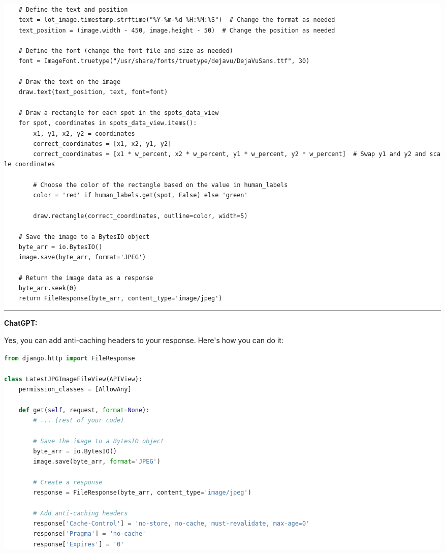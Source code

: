         # Define the text and position
        text = lot_image.timestamp.strftime("%Y-%m-%d %H:%M:%S")  # Change the format as needed
        text_position = (image.width - 450, image.height - 50)  # Change the position as needed

        # Define the font (change the font file and size as needed)
        font = ImageFont.truetype("/usr/share/fonts/truetype/dejavu/DejaVuSans.ttf", 30)

        # Draw the text on the image
        draw.text(text_position, text, font=font)

        # Draw a rectangle for each spot in the spots_data_view
        for spot, coordinates in spots_data_view.items():
            x1, y1, x2, y2 = coordinates
            correct_coordinates = [x1, x2, y1, y2]             
            correct_coordinates = [x1 * w_percent, x2 * w_percent, y1 * w_percent, y2 * w_percent]  # Swap y1 and y2 and scale coordinates

            # Choose the color of the rectangle based on the value in human_labels
            color = 'red' if human_labels.get(spot, False) else 'green'

            draw.rectangle(correct_coordinates, outline=color, width=5)

        # Save the image to a BytesIO object
        byte_arr = io.BytesIO()
        image.save(byte_arr, format='JPEG')

        # Return the image data as a response
        byte_arr.seek(0)
        return FileResponse(byte_arr, content_type='image/jpeg')


------------------

**ChatGPT:**

Yes, you can add anti-caching headers to your response. Here's how you can do it:
```python
from django.http import FileResponse

class LatestJPGImageFileView(APIView):
    permission_classes = [AllowAny]

    def get(self, request, format=None):
        # ... (rest of your code)

        # Save the image to a BytesIO object
        byte_arr = io.BytesIO()
        image.save(byte_arr, format='JPEG')

        # Create a response
        response = FileResponse(byte_arr, content_type='image/jpeg')

        # Add anti-caching headers
        response['Cache-Control'] = 'no-store, no-cache, must-revalidate, max-age=0'
        response['Pragma'] = 'no-cache'
        response['Expires'] = '0'
```